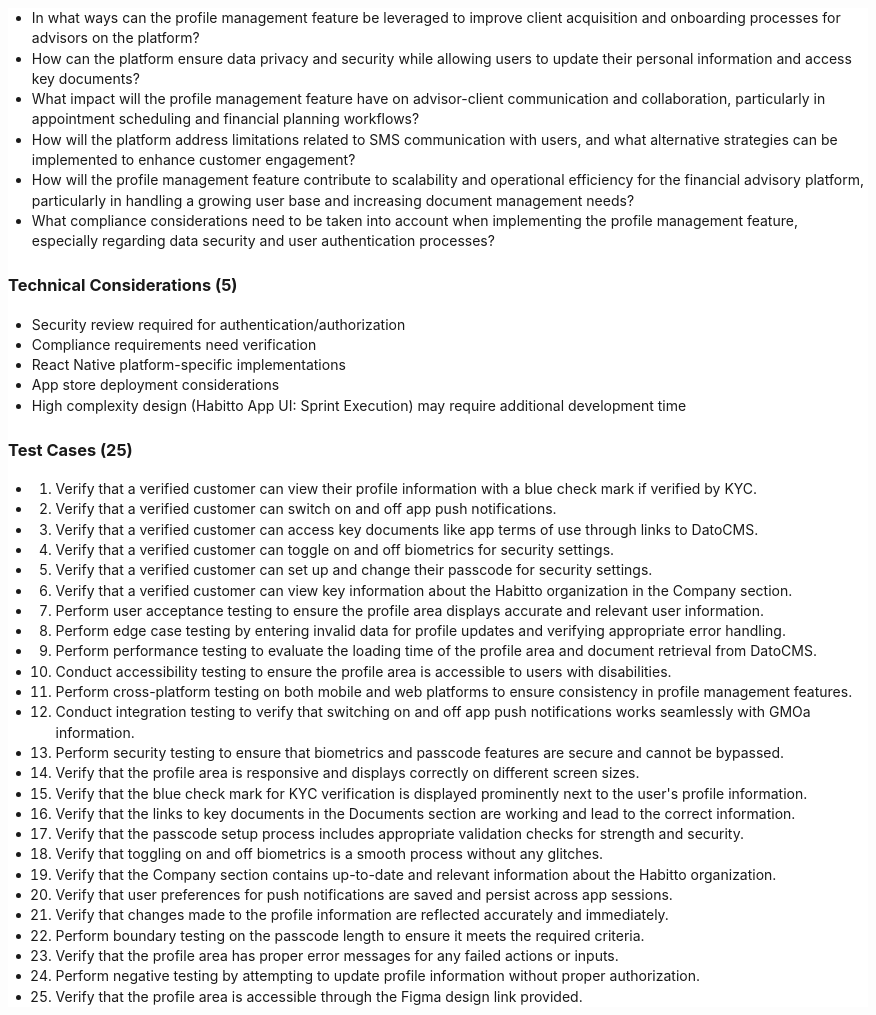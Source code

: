 - In what ways can the profile management feature be leveraged to improve client acquisition and onboarding processes for advisors on the platform?
- How can the platform ensure data privacy and security while allowing users to update their personal information and access key documents?
- What impact will the profile management feature have on advisor-client communication and collaboration, particularly in appointment scheduling and financial planning workflows?
- How will the platform address limitations related to SMS communication with users, and what alternative strategies can be implemented to enhance customer engagement?
- How will the profile management feature contribute to scalability and operational efficiency for the financial advisory platform, particularly in handling a growing user base and increasing document management needs?
- What compliance considerations need to be taken into account when implementing the profile management feature, especially regarding data security and user authentication processes?

### Technical Considerations (5)
- Security review required for authentication/authorization
- Compliance requirements need verification
- React Native platform-specific implementations
- App store deployment considerations
- High complexity design (Habitto App UI: Sprint Execution) may require additional development time

### Test Cases (25)
- 1. Verify that a verified customer can view their profile information with a blue check mark if verified by KYC.
- 2. Verify that a verified customer can switch on and off app push notifications.
- 3. Verify that a verified customer can access key documents like app terms of use through links to DatoCMS.
- 4. Verify that a verified customer can toggle on and off biometrics for security settings.
- 5. Verify that a verified customer can set up and change their passcode for security settings.
- 6. Verify that a verified customer can view key information about the Habitto organization in the Company section.
- 7. Perform user acceptance testing to ensure the profile area displays accurate and relevant user information.
- 8. Perform edge case testing by entering invalid data for profile updates and verifying appropriate error handling.
- 9. Perform performance testing to evaluate the loading time of the profile area and document retrieval from DatoCMS.
- 10. Conduct accessibility testing to ensure the profile area is accessible to users with disabilities.
- 11. Perform cross-platform testing on both mobile and web platforms to ensure consistency in profile management features.
- 12. Conduct integration testing to verify that switching on and off app push notifications works seamlessly with GMOa information.
- 13. Perform security testing to ensure that biometrics and passcode features are secure and cannot be bypassed.
- 14. Verify that the profile area is responsive and displays correctly on different screen sizes.
- 15. Verify that the blue check mark for KYC verification is displayed prominently next to the user's profile information.
- 16. Verify that the links to key documents in the Documents section are working and lead to the correct information.
- 17. Verify that the passcode setup process includes appropriate validation checks for strength and security.
- 18. Verify that toggling on and off biometrics is a smooth process without any glitches.
- 19. Verify that the Company section contains up-to-date and relevant information about the Habitto organization.
- 20. Verify that user preferences for push notifications are saved and persist across app sessions.
- 21. Verify that changes made to the profile information are reflected accurately and immediately.
- 22. Perform boundary testing on the passcode length to ensure it meets the required criteria.
- 23. Verify that the profile area has proper error messages for any failed actions or inputs.
- 24. Perform negative testing by attempting to update profile information without proper authorization.
- 25. Verify that the profile area is accessible through the Figma design link provided.